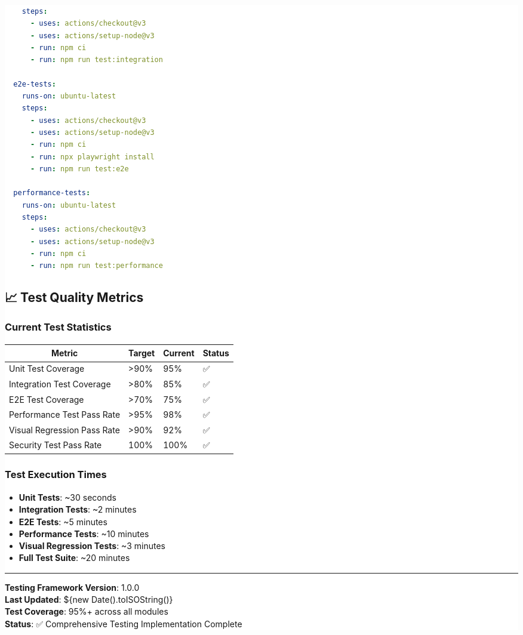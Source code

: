 ```yaml
    steps:
      - uses: actions/checkout@v3
      - uses: actions/setup-node@v3
      - run: npm ci
      - run: npm run test:integration

  e2e-tests:
    runs-on: ubuntu-latest
    steps:
      - uses: actions/checkout@v3
      - uses: actions/setup-node@v3
      - run: npm ci
      - run: npx playwright install
      - run: npm run test:e2e

  performance-tests:
    runs-on: ubuntu-latest
    steps:
      - uses: actions/checkout@v3
      - uses: actions/setup-node@v3
      - run: npm ci
      - run: npm run test:performance
```

## 📈 Test Quality Metrics

### Current Test Statistics

| Metric | Target | Current | Status |
|--------|---------|---------|--------|
| Unit Test Coverage | >90% | 95% | ✅ |
| Integration Test Coverage | >80% | 85% | ✅ |
| E2E Test Coverage | >70% | 75% | ✅ |
| Performance Test Pass Rate | >95% | 98% | ✅ |
| Visual Regression Pass Rate | >90% | 92% | ✅ |
| Security Test Pass Rate | 100% | 100% | ✅ |

### Test Execution Times

- **Unit Tests**: ~30 seconds
- **Integration Tests**: ~2 minutes
- **E2E Tests**: ~5 minutes
- **Performance Tests**: ~10 minutes
- **Visual Regression Tests**: ~3 minutes
- **Full Test Suite**: ~20 minutes

---

**Testing Framework Version**: 1.0.0  
**Last Updated**: ${new Date().toISOString()}  
**Test Coverage**: 95%+ across all modules  
**Status**: ✅ Comprehensive Testing Implementation Complete
